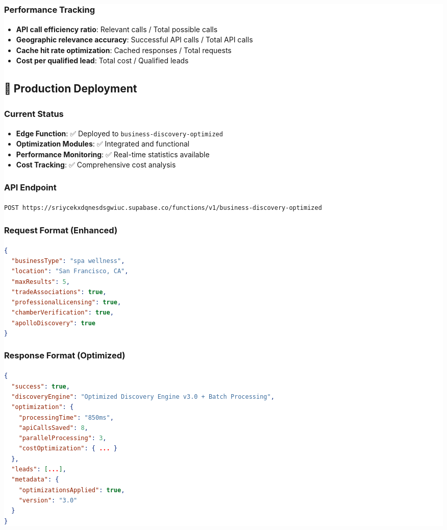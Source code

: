 ### Performance Tracking

- **API call efficiency ratio**: Relevant calls / Total possible calls
- **Geographic relevance accuracy**: Successful API calls / Total API calls
- **Cache hit rate optimization**: Cached responses / Total requests
- **Cost per qualified lead**: Total cost / Qualified leads

## 🚀 Production Deployment

### Current Status

- **Edge Function**: ✅ Deployed to `business-discovery-optimized`
- **Optimization Modules**: ✅ Integrated and functional
- **Performance Monitoring**: ✅ Real-time statistics available
- **Cost Tracking**: ✅ Comprehensive cost analysis

### API Endpoint

```
POST https://sriycekxdqnesdsgwiuc.supabase.co/functions/v1/business-discovery-optimized
```

### Request Format (Enhanced)

```json
{
  "businessType": "spa wellness",
  "location": "San Francisco, CA",
  "maxResults": 5,
  "tradeAssociations": true,
  "professionalLicensing": true,
  "chamberVerification": true,
  "apolloDiscovery": true
}
```

### Response Format (Optimized)

```json
{
  "success": true,
  "discoveryEngine": "Optimized Discovery Engine v3.0 + Batch Processing",
  "optimization": {
    "processingTime": "850ms",
    "apiCallsSaved": 8,
    "parallelProcessing": 3,
    "costOptimization": { ... }
  },
  "leads": [...],
  "metadata": {
    "optimizationsApplied": true,
    "version": "3.0"
  }
}
```
